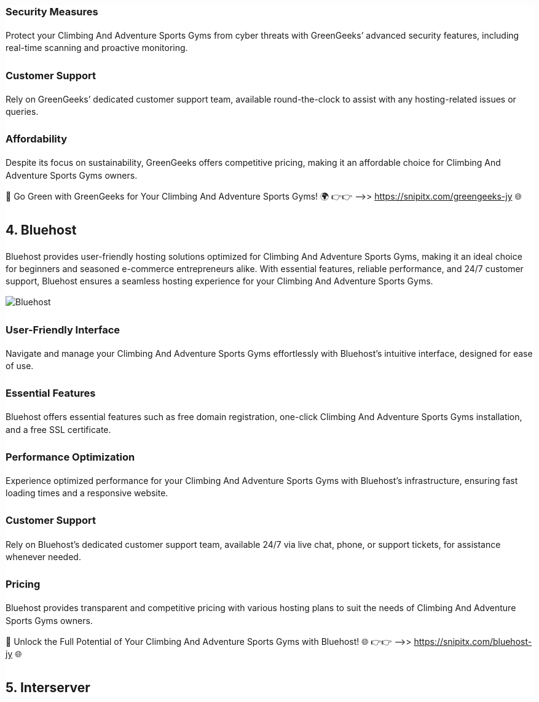 ### Security Measures
Protect your Climbing And Adventure Sports Gyms from cyber threats with GreenGeeks’ advanced security features, including real-time scanning and proactive monitoring.

### Customer Support
Rely on GreenGeeks’ dedicated customer support team, available round-the-clock to assist with any hosting-related issues or queries.

### Affordability
Despite its focus on sustainability, GreenGeeks offers competitive pricing, making it an affordable choice for Climbing And Adventure Sports Gyms owners.

🌿 Go Green with GreenGeeks for Your Climbing And Adventure Sports Gyms! 🌍
👉👉 -->> https://snipitx.com/greengeeks-jy 🌐

## 4. Bluehost

Bluehost provides user-friendly hosting solutions optimized for Climbing And Adventure Sports Gyms, making it an ideal choice for beginners and seasoned e-commerce entrepreneurs alike. With essential features, reliable performance, and 24/7 customer support, Bluehost ensures a seamless hosting experience for your Climbing And Adventure Sports Gyms.

![Bluehost](https://i.imgur.com/PasFF9E.jpeg "Bluehost Hosting")

### User-Friendly Interface
Navigate and manage your Climbing And Adventure Sports Gyms effortlessly with Bluehost’s intuitive interface, designed for ease of use.

### Essential Features
Bluehost offers essential features such as free domain registration, one-click Climbing And Adventure Sports Gyms installation, and a free SSL certificate.

### Performance Optimization
Experience optimized performance for your Climbing And Adventure Sports Gyms with Bluehost’s infrastructure, ensuring fast loading times and a responsive website.

### Customer Support
Rely on Bluehost’s dedicated customer support team, available 24/7 via live chat, phone, or support tickets, for assistance whenever needed.

### Pricing
Bluehost provides transparent and competitive pricing with various hosting plans to suit the needs of Climbing And Adventure Sports Gyms owners.

🚀 Unlock the Full Potential of Your Climbing And Adventure Sports Gyms with Bluehost! 🌐
👉👉 -->> https://snipitx.com/bluehost-jy 🌐

## 5. Interserver
